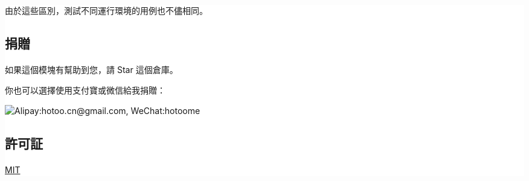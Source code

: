 由於這些區別，測試不同運行環境的用例也不儘相同。

## 捐贈

如果這個模塊有幫助到您，請 Star 這個倉庫。

你也可以選擇使用支付寶或微信給我捐贈：

<img src="https://hotoo.github.io/images/donate-hotoo.png" alt="Alipay:hotoo.cn@gmail.com, WeChat:hotoome" width="400" />

## 許可証

[MIT](http://hotoo.mit-license.org/)
